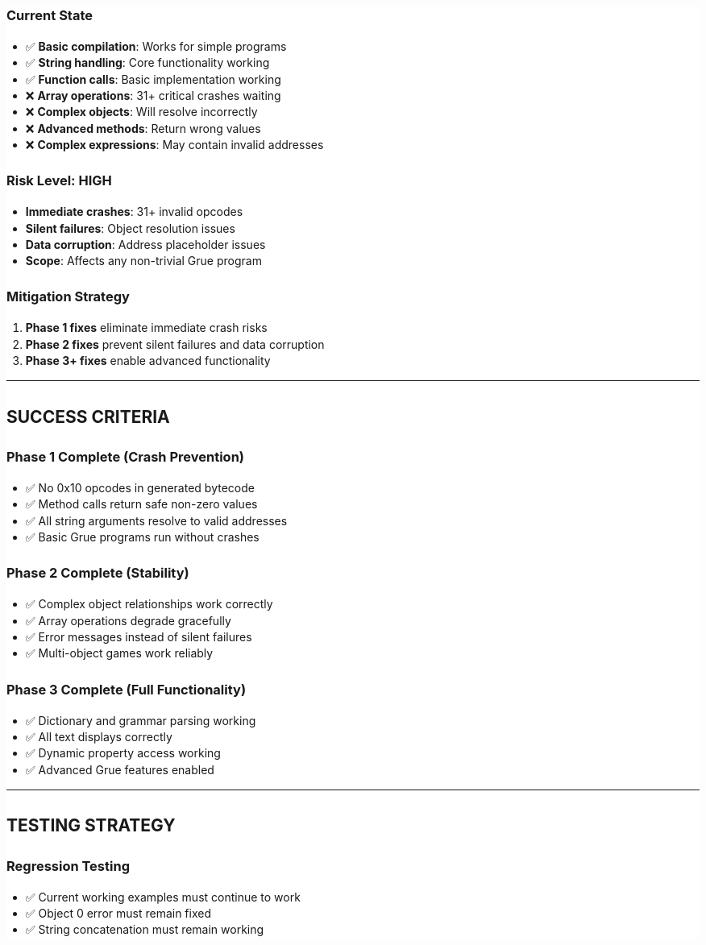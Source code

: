 ### **Current State**
- ✅ **Basic compilation**: Works for simple programs
- ✅ **String handling**: Core functionality working
- ✅ **Function calls**: Basic implementation working  
- ❌ **Array operations**: 31+ critical crashes waiting
- ❌ **Complex objects**: Will resolve incorrectly
- ❌ **Advanced methods**: Return wrong values
- ❌ **Complex expressions**: May contain invalid addresses

### **Risk Level**: **HIGH**
- **Immediate crashes**: 31+ invalid opcodes
- **Silent failures**: Object resolution issues  
- **Data corruption**: Address placeholder issues
- **Scope**: Affects any non-trivial Grue program

### **Mitigation Strategy**
1. **Phase 1 fixes** eliminate immediate crash risks
2. **Phase 2 fixes** prevent silent failures and data corruption
3. **Phase 3+ fixes** enable advanced functionality

---

## **SUCCESS CRITERIA**

### **Phase 1 Complete** (Crash Prevention)
- ✅ No 0x10 opcodes in generated bytecode
- ✅ Method calls return safe non-zero values  
- ✅ All string arguments resolve to valid addresses
- ✅ Basic Grue programs run without crashes

### **Phase 2 Complete** (Stability)  
- ✅ Complex object relationships work correctly
- ✅ Array operations degrade gracefully
- ✅ Error messages instead of silent failures
- ✅ Multi-object games work reliably

### **Phase 3 Complete** (Full Functionality)
- ✅ Dictionary and grammar parsing working
- ✅ All text displays correctly
- ✅ Dynamic property access working
- ✅ Advanced Grue features enabled

---

## **TESTING STRATEGY**

### **Regression Testing**
- ✅ Current working examples must continue to work
- ✅ Object 0 error must remain fixed
- ✅ String concatenation must remain working
